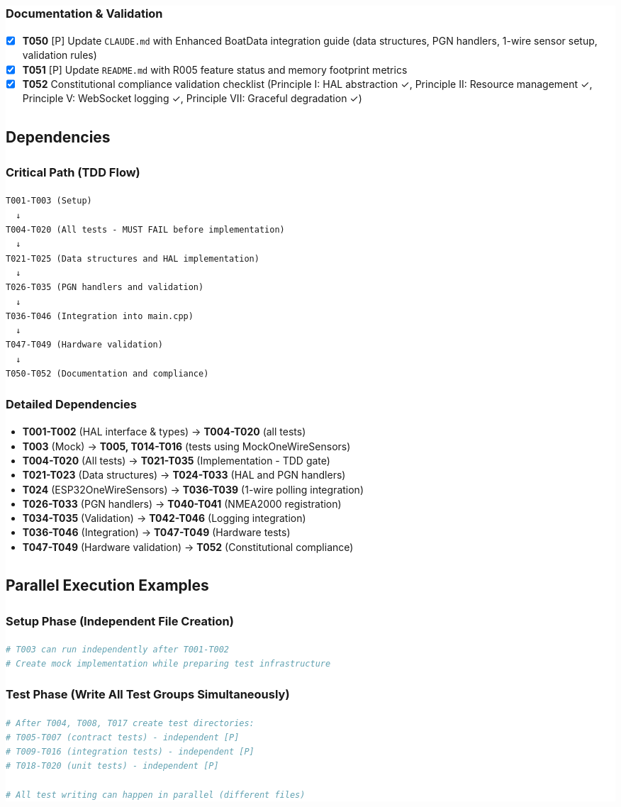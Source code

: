 ### Documentation & Validation
- [X] **T050** [P] Update `CLAUDE.md` with Enhanced BoatData integration guide (data structures, PGN handlers, 1-wire sensor setup, validation rules)
- [X] **T051** [P] Update `README.md` with R005 feature status and memory footprint metrics
- [X] **T052** Constitutional compliance validation checklist (Principle I: HAL abstraction ✓, Principle II: Resource management ✓, Principle V: WebSocket logging ✓, Principle VII: Graceful degradation ✓)

## Dependencies

### Critical Path (TDD Flow)
```
T001-T003 (Setup)
  ↓
T004-T020 (All tests - MUST FAIL before implementation)
  ↓
T021-T025 (Data structures and HAL implementation)
  ↓
T026-T035 (PGN handlers and validation)
  ↓
T036-T046 (Integration into main.cpp)
  ↓
T047-T049 (Hardware validation)
  ↓
T050-T052 (Documentation and compliance)
```

### Detailed Dependencies
- **T001-T002** (HAL interface & types) → **T004-T020** (all tests)
- **T003** (Mock) → **T005, T014-T016** (tests using MockOneWireSensors)
- **T004-T020** (All tests) → **T021-T035** (Implementation - TDD gate)
- **T021-T023** (Data structures) → **T024-T033** (HAL and PGN handlers)
- **T024** (ESP32OneWireSensors) → **T036-T039** (1-wire polling integration)
- **T026-T033** (PGN handlers) → **T040-T041** (NMEA2000 registration)
- **T034-T035** (Validation) → **T042-T046** (Logging integration)
- **T036-T046** (Integration) → **T047-T049** (Hardware tests)
- **T047-T049** (Hardware validation) → **T052** (Constitutional compliance)

## Parallel Execution Examples

### Setup Phase (Independent File Creation)
```bash
# T003 can run independently after T001-T002
# Create mock implementation while preparing test infrastructure
```

### Test Phase (Write All Test Groups Simultaneously)
```bash
# After T004, T008, T017 create test directories:
# T005-T007 (contract tests) - independent [P]
# T009-T016 (integration tests) - independent [P]
# T018-T020 (unit tests) - independent [P]

# All test writing can happen in parallel (different files)
```
